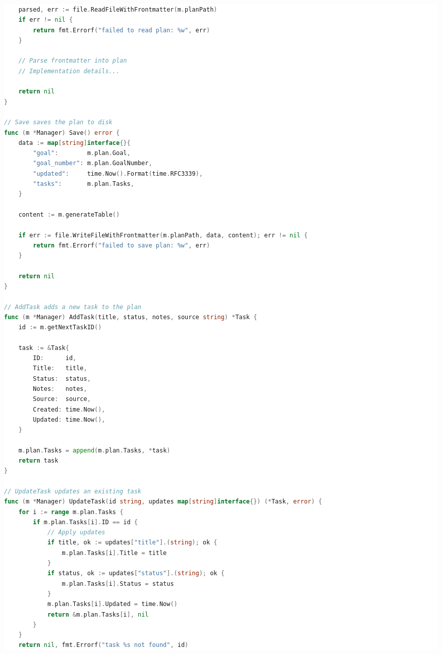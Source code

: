 ```go
	parsed, err := file.ReadFileWithFrontmatter(m.planPath)
	if err != nil {
		return fmt.Errorf("failed to read plan: %w", err)
	}
	
	// Parse frontmatter into plan
	// Implementation details...
	
	return nil
}

// Save saves the plan to disk
func (m *Manager) Save() error {
	data := map[string]interface{}{
		"goal":        m.plan.Goal,
		"goal_number": m.plan.GoalNumber,
		"updated":     time.Now().Format(time.RFC3339),
		"tasks":       m.plan.Tasks,
	}
	
	content := m.generateTable()
	
	if err := file.WriteFileWithFrontmatter(m.planPath, data, content); err != nil {
		return fmt.Errorf("failed to save plan: %w", err)
	}
	
	return nil
}

// AddTask adds a new task to the plan
func (m *Manager) AddTask(title, status, notes, source string) *Task {
	id := m.getNextTaskID()
	
	task := &Task{
		ID:      id,
		Title:   title,
		Status:  status,
		Notes:   notes,
		Source:  source,
		Created: time.Now(),
		Updated: time.Now(),
	}
	
	m.plan.Tasks = append(m.plan.Tasks, *task)
	return task
}

// UpdateTask updates an existing task
func (m *Manager) UpdateTask(id string, updates map[string]interface{}) (*Task, error) {
	for i := range m.plan.Tasks {
		if m.plan.Tasks[i].ID == id {
			// Apply updates
			if title, ok := updates["title"].(string); ok {
				m.plan.Tasks[i].Title = title
			}
			if status, ok := updates["status"].(string); ok {
				m.plan.Tasks[i].Status = status
			}
			m.plan.Tasks[i].Updated = time.Now()
			return &m.plan.Tasks[i], nil
		}
	}
	return nil, fmt.Errorf("task %s not found", id)
```